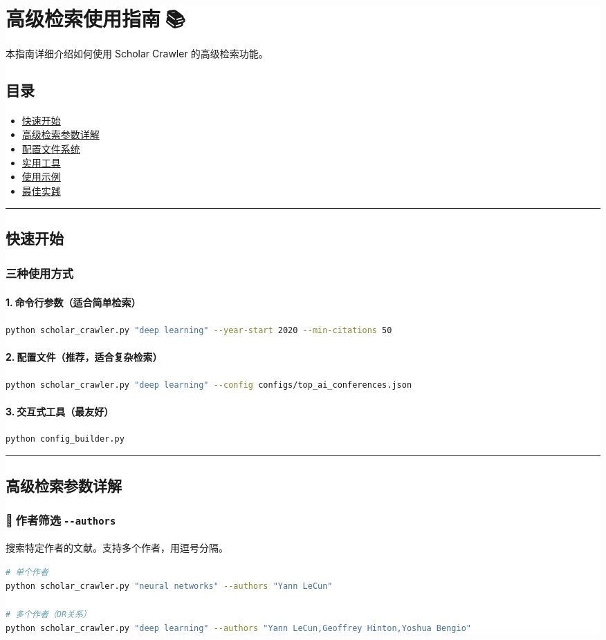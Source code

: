 # 高级检索使用指南 📚

本指南详细介绍如何使用 Scholar Crawler 的高级检索功能。

## 目录

- [快速开始](#快速开始)
- [高级检索参数详解](#高级检索参数详解)
- [配置文件系统](#配置文件系统)
- [实用工具](#实用工具)
- [使用示例](#使用示例)
- [最佳实践](#最佳实践)

---

## 快速开始

### 三种使用方式

#### 1. 命令行参数（适合简单检索）

```bash
python scholar_crawler.py "deep learning" --year-start 2020 --min-citations 50
```

#### 2. 配置文件（推荐，适合复杂检索）

```bash
python scholar_crawler.py "deep learning" --config configs/top_ai_conferences.json
```

#### 3. 交互式工具（最友好）

```bash
python config_builder.py
```

---

## 高级检索参数详解

### 👤 作者筛选 `--authors`

搜索特定作者的文献。支持多个作者，用逗号分隔。

```bash
# 单个作者
python scholar_crawler.py "neural networks" --authors "Yann LeCun"

# 多个作者（OR关系）
python scholar_crawler.py "deep learning" --authors "Yann LeCun,Geoffrey Hinton,Yoshua Bengio"
```
